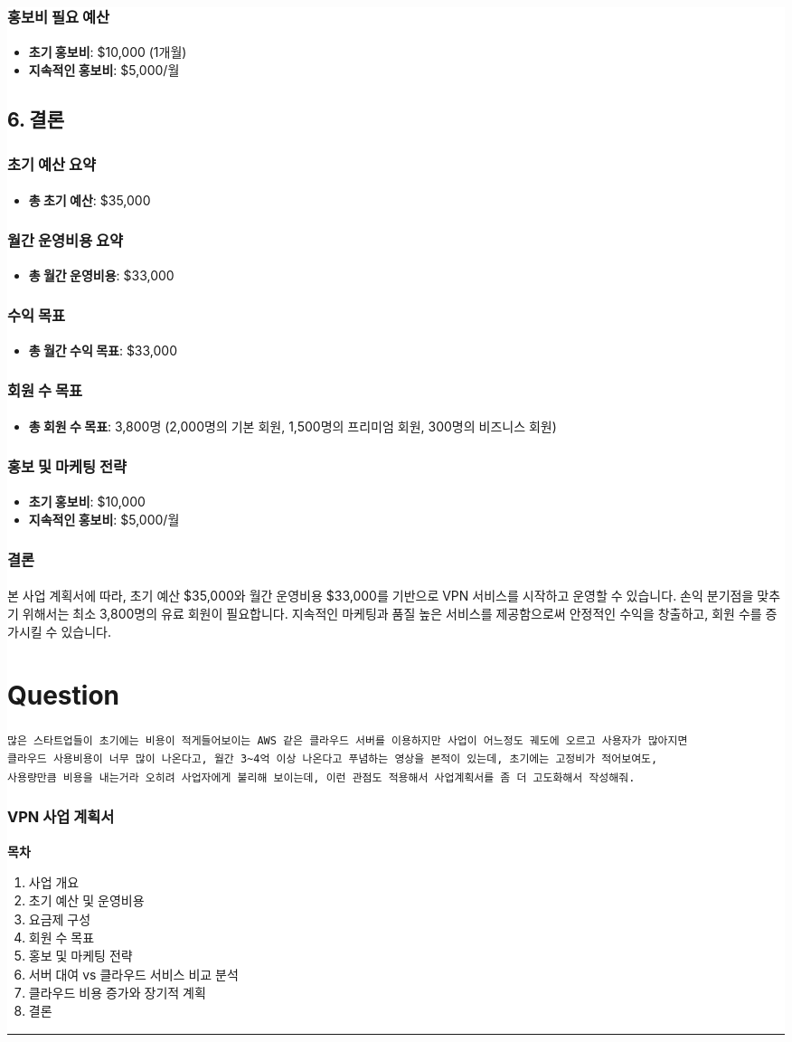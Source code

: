 ### 홍보비 필요 예산

- **초기 홍보비**: $10,000 (1개월)
- **지속적인 홍보비**: $5,000/월

## 6. 결론

### 초기 예산 요약

- **총 초기 예산**: $35,000

### 월간 운영비용 요약

- **총 월간 운영비용**: $33,000

### 수익 목표

- **총 월간 수익 목표**: $33,000

### 회원 수 목표

- **총 회원 수 목표**: 3,800명 (2,000명의 기본 회원, 1,500명의 프리미엄 회원, 300명의 비즈니스 회원)

### 홍보 및 마케팅 전략

- **초기 홍보비**: $10,000
- **지속적인 홍보비**: $5,000/월

### 결론

본 사업 계획서에 따라, 초기 예산 $35,000와 월간 운영비용 $33,000를 기반으로 VPN 서비스를 시작하고 운영할 수 있습니다. 손익 분기점을 맞추기 위해서는 최소 3,800명의 유료 회원이 필요합니다. 지속적인 마케팅과 품질 높은 서비스를 제공함으로써 안정적인 수익을 창출하고, 회원 수를 증가시킬 수 있습니다.

# Question 
```
많은 스타트업들이 초기에는 비용이 적게들어보이는 AWS 같은 클라우드 서버를 이용하지만 사업이 어느정도 궤도에 오르고 사용자가 많아지면
클라우드 사용비용이 너무 많이 나온다고, 월간 3~4억 이상 나온다고 푸념하는 영상을 본적이 있는데, 초기에는 고정비가 적어보여도,
사용량만큼 비용을 내는거라 오히려 사업자에게 불리해 보이는데, 이런 관점도 적용해서 사업계획서를 좀 더 고도화해서 작성해줘.
```

### VPN 사업 계획서

**목차**

1. 사업 개요
2. 초기 예산 및 운영비용
3. 요금제 구성
4. 회원 수 목표
5. 홍보 및 마케팅 전략
6. 서버 대여 vs 클라우드 서비스 비교 분석
7. 클라우드 비용 증가와 장기적 계획
8. 결론

---